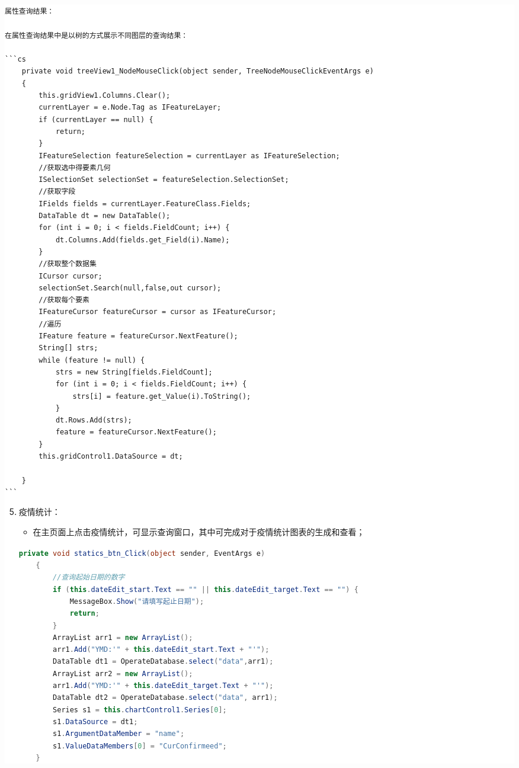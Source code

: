     属性查询结果：
    
    在属性查询结果中是以树的方式展示不同图层的查询结果：

    ```cs
        private void treeView1_NodeMouseClick(object sender, TreeNodeMouseClickEventArgs e)
        {
            this.gridView1.Columns.Clear();
            currentLayer = e.Node.Tag as IFeatureLayer;
            if (currentLayer == null) {
                return;
            }
            IFeatureSelection featureSelection = currentLayer as IFeatureSelection;
            //获取选中得要素几何
            ISelectionSet selectionSet = featureSelection.SelectionSet;
            //获取字段
            IFields fields = currentLayer.FeatureClass.Fields;
            DataTable dt = new DataTable();
            for (int i = 0; i < fields.FieldCount; i++) {
                dt.Columns.Add(fields.get_Field(i).Name);
            }
            //获取整个数据集
            ICursor cursor;
            selectionSet.Search(null,false,out cursor);
            //获取每个要素
            IFeatureCursor featureCursor = cursor as IFeatureCursor;
            //遍历
            IFeature feature = featureCursor.NextFeature();
            String[] strs;
            while (feature != null) {
                strs = new String[fields.FieldCount];
                for (int i = 0; i < fields.FieldCount; i++) {
                    strs[i] = feature.get_Value(i).ToString();
                }
                dt.Rows.Add(strs);
                feature = featureCursor.NextFeature();
            }
            this.gridControl1.DataSource = dt;
           
        }
    ```  

5. 疫情统计：
   - 在主页面上点击疫情统计，可显示查询窗口，其中可完成对于疫情统计图表的生成和查看；
    
    ```cs
    private void statics_btn_Click(object sender, EventArgs e)
        {
            //查询起始日期的数字
            if (this.dateEdit_start.Text == "" || this.dateEdit_target.Text == "") {
                MessageBox.Show("请填写起止日期");
                return;
            }
            ArrayList arr1 = new ArrayList();
            arr1.Add("YMD:'" + this.dateEdit_start.Text + "'");
            DataTable dt1 = OperateDatabase.select("data",arr1);
            ArrayList arr2 = new ArrayList();
            arr1.Add("YMD:'" + this.dateEdit_target.Text + "'");
            DataTable dt2 = OperateDatabase.select("data", arr1);
            Series s1 = this.chartControl1.Series[0];
            s1.DataSource = dt1;
            s1.ArgumentDataMember = "name";
            s1.ValueDataMembers[0] = "CurConfirmeed";
        }
    ```  
